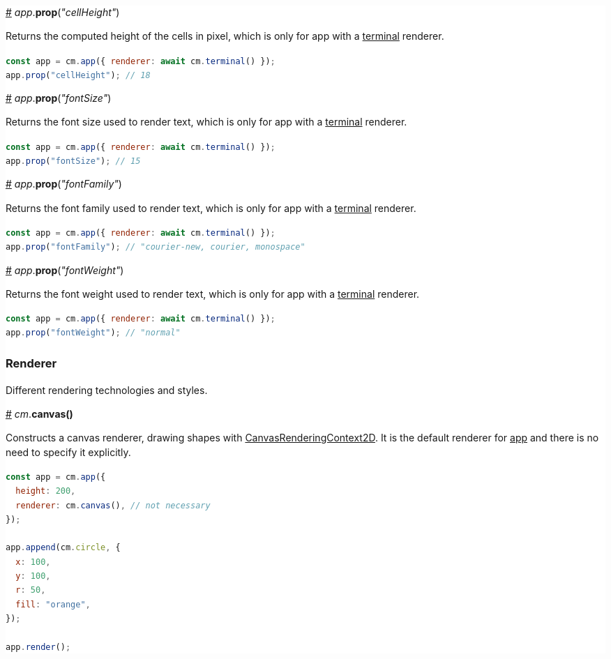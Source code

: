 <a name="prop-cellHeight" href="#prop-cellHeight">#</a> _app_.**prop**(_"cellHeight"_)

Returns the computed height of the cells in pixel, which is only for app with a [terminal](#cm-terminal) renderer.

```js
const app = cm.app({ renderer: await cm.terminal() });
app.prop("cellHeight"); // 18
```

<a name="prop-fontSize" href="#prop-fontSize">#</a> _app_.**prop**(_"fontSize"_)

Returns the font size used to render text, which is only for app with a [terminal](#cm-terminal) renderer.

```js
const app = cm.app({ renderer: await cm.terminal() });
app.prop("fontSize"); // 15
```

<a name="prop-fontFamily" href="#prop-fontFamily">#</a> _app_.**prop**(_"fontFamily"_)

Returns the font family used to render text, which is only for app with a [terminal](#cm-terminal) renderer.

```js
const app = cm.app({ renderer: await cm.terminal() });
app.prop("fontFamily"); // "courier-new, courier, monospace"
```

<a name="prop-fontWeight" href="#prop-fontWeight">#</a> _app_.**prop**(_"fontWeight"_)

Returns the font weight used to render text, which is only for app with a [terminal](#cm-terminal) renderer.

```js
const app = cm.app({ renderer: await cm.terminal() });
app.prop("fontWeight"); // "normal"
```

### Renderer

Different rendering technologies and styles.

<a name="cm-canvas" href="#cm-canvas">#</a> _cm_.**canvas()**

Constructs a canvas renderer, drawing shapes with [CanvasRenderingContext2D](https://developer.mozilla.org/en-US/docs/Web/API/CanvasRenderingContext2D). It is the default renderer for [app](#cm-app) and there is no need to specify it explicitly.

```js
const app = cm.app({
  height: 200,
  renderer: cm.canvas(), // not necessary
});

app.append(cm.circle, {
  x: 100,
  y: 100,
  r: 50,
  fill: "orange",
});

app.render();
```

